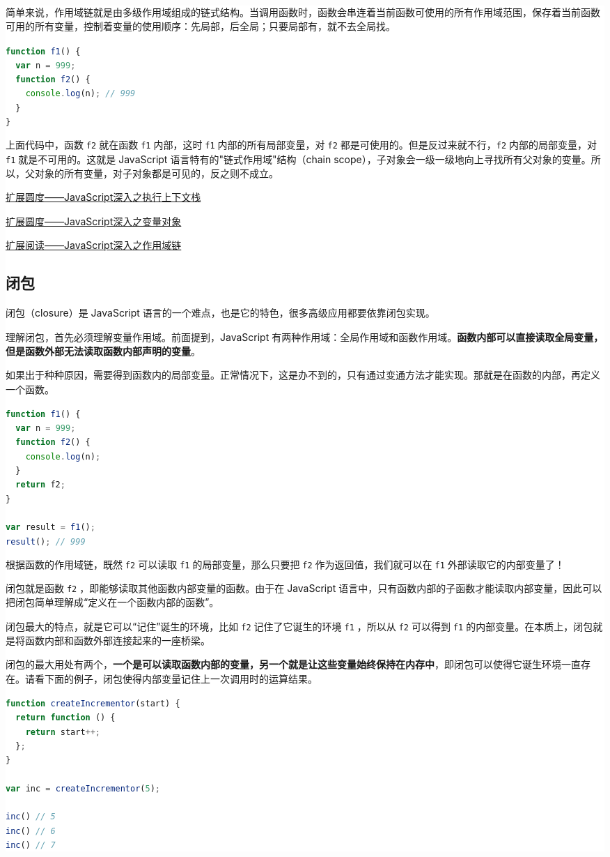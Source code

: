 简单来说，作用域链就是由多级作用域组成的链式结构。当调用函数时，函数会串连着当前函数可使用的所有作用域范围，保存着当前函数可用的所有变量，控制着变量的使用顺序：先局部，后全局；只要局部有，就不去全局找。

```javascript
function f1() {
  var n = 999;
  function f2() {
    console.log(n); // 999
  }
}
```

上面代码中，函数 `f2` 就在函数 `f1` 内部，这时 `f1` 内部的所有局部变量，对 `f2` 都是可使用的。但是反过来就不行，`f2` 内部的局部变量，对 `f1` 就是不可用的。这就是 JavaScript 语言特有的"链式作用域"结构（chain scope），子对象会一级一级地向上寻找所有父对象的变量。所以，父对象的所有变量，对子对象都是可见的，反之则不成立。


[扩展圆度——JavaScript深入之执行上下文栈](http://note.youdao.com/noteshare?id=ab909782affd5229edfb72c2dd865afc)

[扩展圆度——JavaScript深入之变量对象](http://note.youdao.com/noteshare?id=8354e6c6ae9f6bffb0f8f540d5a02b04)

[扩展阅读——JavaScript深入之作用域链](http://note.youdao.com/noteshare?id=19466459d3546134ecec8973f086f5cf)

## 闭包

闭包（closure）是 JavaScript 语言的一个难点，也是它的特色，很多高级应用都要依靠闭包实现。

理解闭包，首先必须理解变量作用域。前面提到，JavaScript 有两种作用域：全局作用域和函数作用域。**函数内部可以直接读取全局变量，但是函数外部无法读取函数内部声明的变量**。

如果出于种种原因，需要得到函数内的局部变量。正常情况下，这是办不到的，只有通过变通方法才能实现。那就是在函数的内部，再定义一个函数。

```javascript
function f1() {
  var n = 999;
  function f2() {
    console.log(n);
  }
  return f2;
}

var result = f1();
result(); // 999
```

根据函数的作用域链，既然 `f2` 可以读取 `f1` 的局部变量，那么只要把 `f2` 作为返回值，我们就可以在 `f1` 外部读取它的内部变量了！

闭包就是函数 `f2` ，即能够读取其他函数内部变量的函数。由于在 JavaScript 语言中，只有函数内部的子函数才能读取内部变量，因此可以把闭包简单理解成“定义在一个函数内部的函数”。

闭包最大的特点，就是它可以“记住”诞生的环境，比如 `f2` 记住了它诞生的环境 `f1` ，所以从 `f2` 可以得到 `f1` 的内部变量。在本质上，闭包就是将函数内部和函数外部连接起来的一座桥梁。

闭包的最大用处有两个，**一个是可以读取函数内部的变量，另一个就是让这些变量始终保持在内存中**，即闭包可以使得它诞生环境一直存在。请看下面的例子，闭包使得内部变量记住上一次调用时的运算结果。

```javascript
function createIncrementor(start) {
  return function () {
    return start++;
  };
}

var inc = createIncrementor(5);

inc() // 5
inc() // 6
inc() // 7
```

